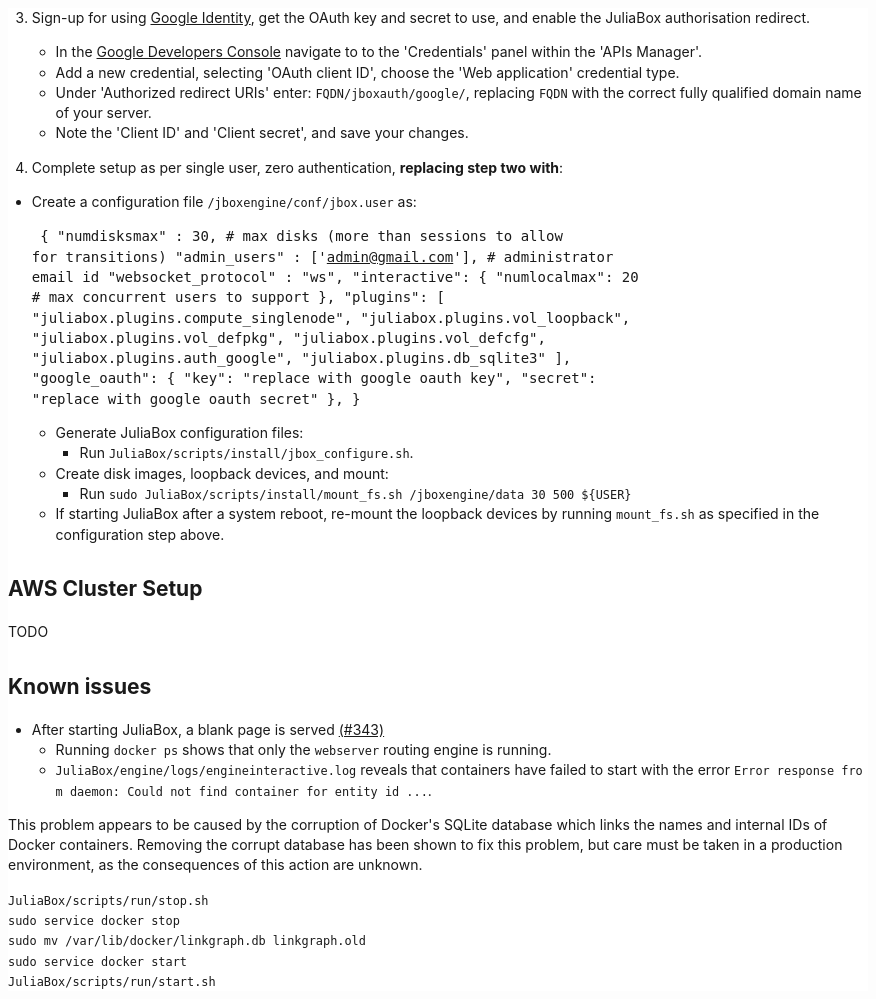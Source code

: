 3. Sign-up for using [Google Identity](https://developers.google.com/identity/), get the OAuth key and secret to use, and enable the JuliaBox authorisation redirect.
	- In the [Google Developers Console](https://console.developers.google.com) navigate to to the 'Credentials' panel within the 'APIs Manager'.
	- Add a new credential, selecting 'OAuth client ID', choose the 'Web application' credential type.
	- Under 'Authorized redirect URIs' enter: `FQDN/jboxauth/google/`, replacing `FQDN` with the correct fully qualified domain name of your server.
	- Note the 'Client ID' and 'Client secret', and save your changes.

4. Complete setup as per single user, zero authentication, <b>replacing step two with</b>:

  - Create a configuration file `/jboxengine/conf/jbox.user` as: <pre>
    {
        "numdisksmax" : 30, # max disks (more than sessions to allow for transitions)
        "admin_users" : ['admin@gmail.com'],  # administrator email id
        "websocket_protocol" : "ws",
    	"interactive": {
        	"numlocalmax": 20  # max concurrent users to support
        },
        "plugins": [
            "juliabox.plugins.compute_singlenode",
            "juliabox.plugins.vol_loopback",
            "juliabox.plugins.vol_defpkg",
            "juliabox.plugins.vol_defcfg",
            "juliabox.plugins.auth_google",
            "juliabox.plugins.db_sqlite3"
        ],
        "google_oauth": {
            "key": "replace with google oauth key",
            "secret": "replace with google oauth secret"
        },
    }    </pre>
    - Generate JuliaBox configuration files:
		- Run `JuliaBox/scripts/install/jbox_configure.sh`.
	- Create disk images, loopback devices, and mount:
		- Run `sudo JuliaBox/scripts/install/mount_fs.sh /jboxengine/data 30 500 ${USER}`
    - If starting JuliaBox after a system reboot, re-mount the loopback devices by running `mount_fs.sh` as specified in the configuration step above.

## AWS Cluster Setup

TODO

## Known issues 
	
-  After starting JuliaBox, a blank page is served [(#343)](https://github.com/JuliaLang/JuliaBox/issues/343)
	- Running ```docker ps``` shows that only the ```webserver``` routing engine is running.
	- ```JuliaBox/engine/logs/engineinteractive.log``` reveals that containers have failed to start with the error ```Error response from daemon: Could not find container for entity id ...```.
 
 This problem appears to be caused by the corruption of Docker's SQLite database which links the names and internal IDs of Docker containers. Removing the corrupt database has been shown to fix this problem, but care must be taken in a production environment, as the consequences of this action are unknown.
 ```
JuliaBox/scripts/run/stop.sh
sudo service docker stop
sudo mv /var/lib/docker/linkgraph.db linkgraph.old
sudo service docker start
JuliaBox/scripts/run/start.sh
```
